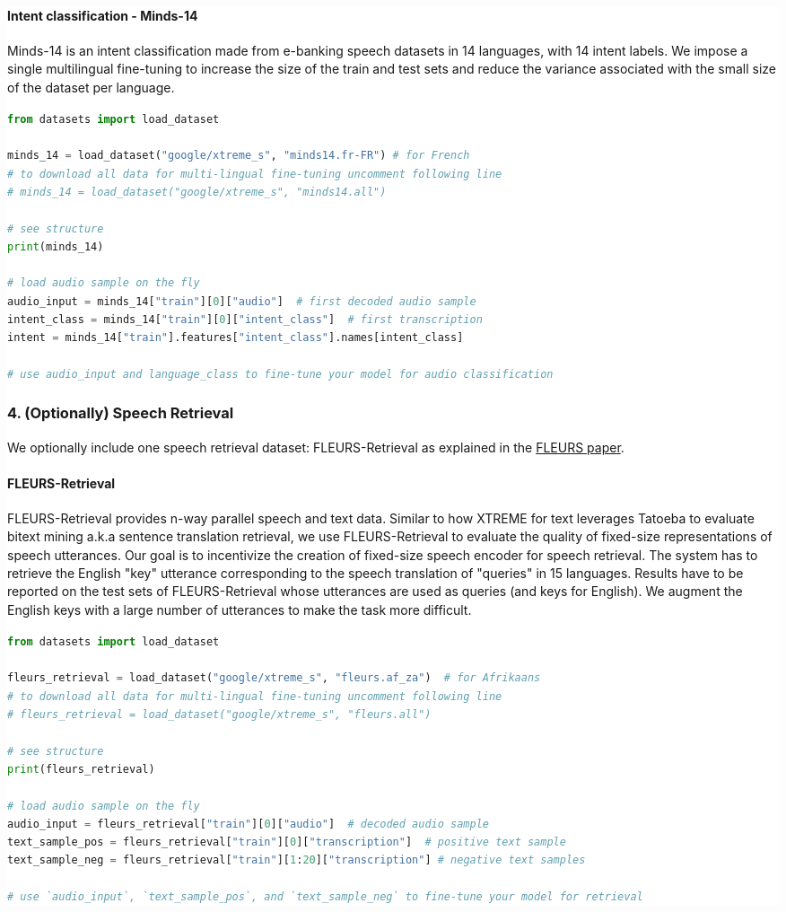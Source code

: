 #### Intent classification - Minds-14

Minds-14 is an intent classification made from e-banking speech datasets in 14 languages, with 14 intent labels. We impose a single multilingual fine-tuning to increase the size of the train and test sets and reduce the variance associated with the small size of the dataset per language.

```py
from datasets import load_dataset

minds_14 = load_dataset("google/xtreme_s", "minds14.fr-FR") # for French
# to download all data for multi-lingual fine-tuning uncomment following line
# minds_14 = load_dataset("google/xtreme_s", "minds14.all")

# see structure
print(minds_14)

# load audio sample on the fly
audio_input = minds_14["train"][0]["audio"]  # first decoded audio sample
intent_class = minds_14["train"][0]["intent_class"]  # first transcription
intent = minds_14["train"].features["intent_class"].names[intent_class]

# use audio_input and language_class to fine-tune your model for audio classification
```

### 4. (Optionally) Speech Retrieval 

We optionally include one speech retrieval dataset: FLEURS-Retrieval as explained in the [FLEURS paper](https://arxiv.org/abs/2205.12446).

#### FLEURS-Retrieval

FLEURS-Retrieval provides n-way parallel speech and text data. Similar to how XTREME for text leverages Tatoeba to evaluate bitext mining a.k.a sentence translation retrieval, we use FLEURS-Retrieval to evaluate the quality of fixed-size representations of speech utterances. Our goal is to incentivize the creation of fixed-size speech encoder for speech retrieval. The system has to retrieve the English "key" utterance corresponding to the speech translation of "queries" in 15 languages. Results have to be reported on the test sets of FLEURS-Retrieval whose utterances are used as queries (and keys for English). We augment the English keys with a large number of utterances to make the task more difficult.

```py
from datasets import load_dataset

fleurs_retrieval = load_dataset("google/xtreme_s", "fleurs.af_za")  # for Afrikaans
# to download all data for multi-lingual fine-tuning uncomment following line
# fleurs_retrieval = load_dataset("google/xtreme_s", "fleurs.all")

# see structure
print(fleurs_retrieval)

# load audio sample on the fly
audio_input = fleurs_retrieval["train"][0]["audio"]  # decoded audio sample
text_sample_pos = fleurs_retrieval["train"][0]["transcription"]  # positive text sample
text_sample_neg = fleurs_retrieval["train"][1:20]["transcription"] # negative text samples

# use `audio_input`, `text_sample_pos`, and `text_sample_neg` to fine-tune your model for retrieval
```
